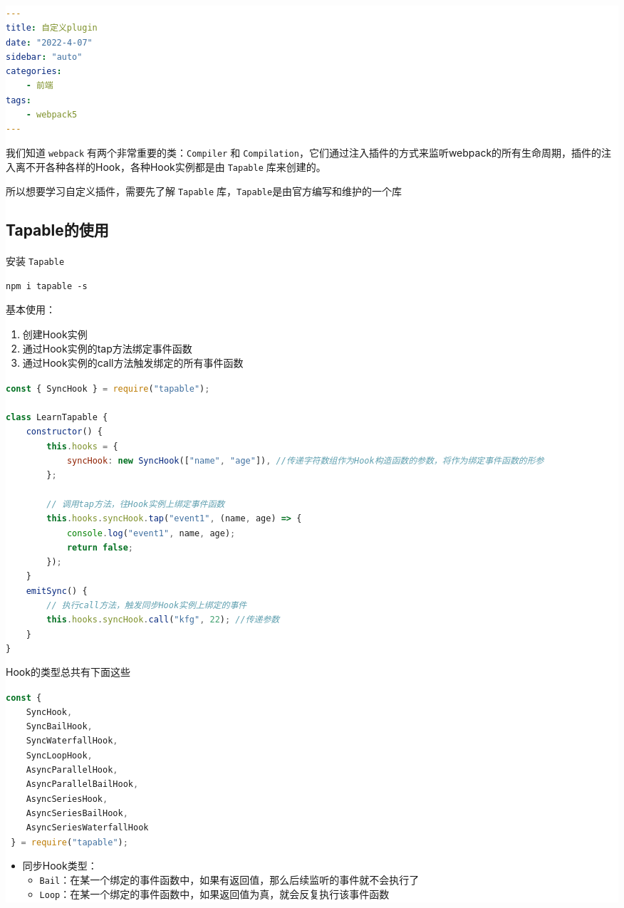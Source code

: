```yaml
---
title: 自定义plugin
date: "2022-4-07"
sidebar: "auto"
categories:
    - 前端
tags:
    - webpack5
---
```


我们知道 `webpack` 有两个非常重要的类：`Compiler` 和 `Compilation`，它们通过注入插件的方式来监听webpack的所有生命周期，插件的注入离不开各种各样的Hook，各种Hook实例都是由 `Tapable` 库来创建的。

所以想要学习自定义插件，需要先了解 `Tapable` 库，`Tapable`是由官方编写和维护的一个库

## Tapable的使用

安装 `Tapable`
```
npm i tapable -s
```
基本使用：
1. 创建Hook实例
2. 通过Hook实例的tap方法绑定事件函数
3. 通过Hook实例的call方法触发绑定的所有事件函数

```js
const { SyncHook } = require("tapable");

class LearnTapable {
    constructor() {
        this.hooks = {
            syncHook: new SyncHook(["name", "age"]), //传递字符数组作为Hook构造函数的参数，将作为绑定事件函数的形参
        };

        // 调用tap方法，往Hook实例上绑定事件函数
        this.hooks.syncHook.tap("event1", (name, age) => {
            console.log("event1", name, age);
            return false;
        });
    }
    emitSync() {
        // 执行call方法，触发同步Hook实例上绑定的事件
        this.hooks.syncHook.call("kfg", 22); //传递参数
    }
}
```
Hook的类型总共有下面这些
```js
const {
	SyncHook,
	SyncBailHook,
	SyncWaterfallHook,
	SyncLoopHook,
	AsyncParallelHook,
	AsyncParallelBailHook,
	AsyncSeriesHook,
	AsyncSeriesBailHook,
	AsyncSeriesWaterfallHook
 } = require("tapable");
```
- 同步Hook类型：
  - `Bail`：在某一个绑定的事件函数中，如果有返回值，那么后续监听的事件就不会执行了
  - `Loop`：在某一个绑定的事件函数中，如果返回值为真，就会反复执行该事件函数